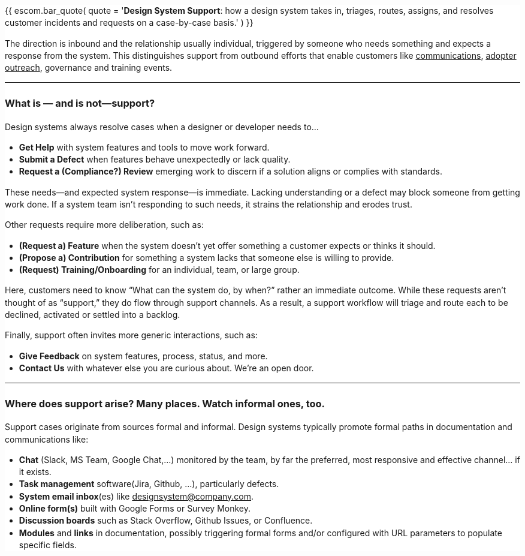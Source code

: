 {{ escom.bar_quote(
    quote = '<b>Design System Support</b>: how a design system takes in, triages, routes, assigns, and resolves customer incidents and requests on a case-by-case basis.'
) }}

The direction is inbound and the relationship usually individual, triggered by someone who needs something and expects a response from the system. This distinguishes support from outbound efforts that enable customers like <a href="/articles/design-system-communications">communications</a>, <a href="/articles/adopting-design-systems">adopter outreach</a>, governance and training events.

---

### What is — and is not—support?

Design systems always resolve cases when a designer or developer needs to…

- **Get Help** with system features and tools to move work forward.
- **Submit a Defect** when features behave unexpectedly or lack quality.
- **Request a (Compliance?) Review** emerging work to discern if a solution aligns or complies with standards.

These needs—and expected system response—is immediate. Lacking understanding or a defect may block someone from getting work done. If a system team isn’t responding to such needs, it strains the relationship and erodes trust.

Other requests require more deliberation, such as:

- **(Request a) Feature** when the system doesn’t yet offer something a customer expects or thinks it should.
- **(Propose a) Contribution** for something a system lacks that someone else is willing to provide.
- **(Request) Training/Onboarding** for an individual, team, or large group.

Here, customers need to know “What can the system do, by when?” rather an immediate outcome. While these requests aren’t thought of as “support,” they do flow through support channels. As a result, a support workflow will triage and route each to be declined, activated or settled into a backlog.

Finally, support often invites more generic interactions, such as:

- **Give Feedback** on system features, process, status, and more.
- **Contact Us** with whatever else you are curious about. We’re an open door.

---

### Where does support arise? Many places. Watch informal ones, too.

Support cases originate from sources formal and informal. Design systems typically promote formal paths in documentation and communications like:

- **Chat** (Slack, MS Team, Google Chat,…) monitored by the team, by far the preferred, most responsive and effective channel… if it exists.
- **Task management** software(Jira, Github, …), particularly defects.
- **System email inbox**(es) like designsystem@company.com.
- **Online form(s)** built with Google Forms or Survey Monkey.
- **Discussion boards** such as Stack Overflow, Github Issues, or Confluence.
- **Modules** and **links** in documentation, possibly triggering formal forms and/or configured with URL parameters to populate specific fields.
